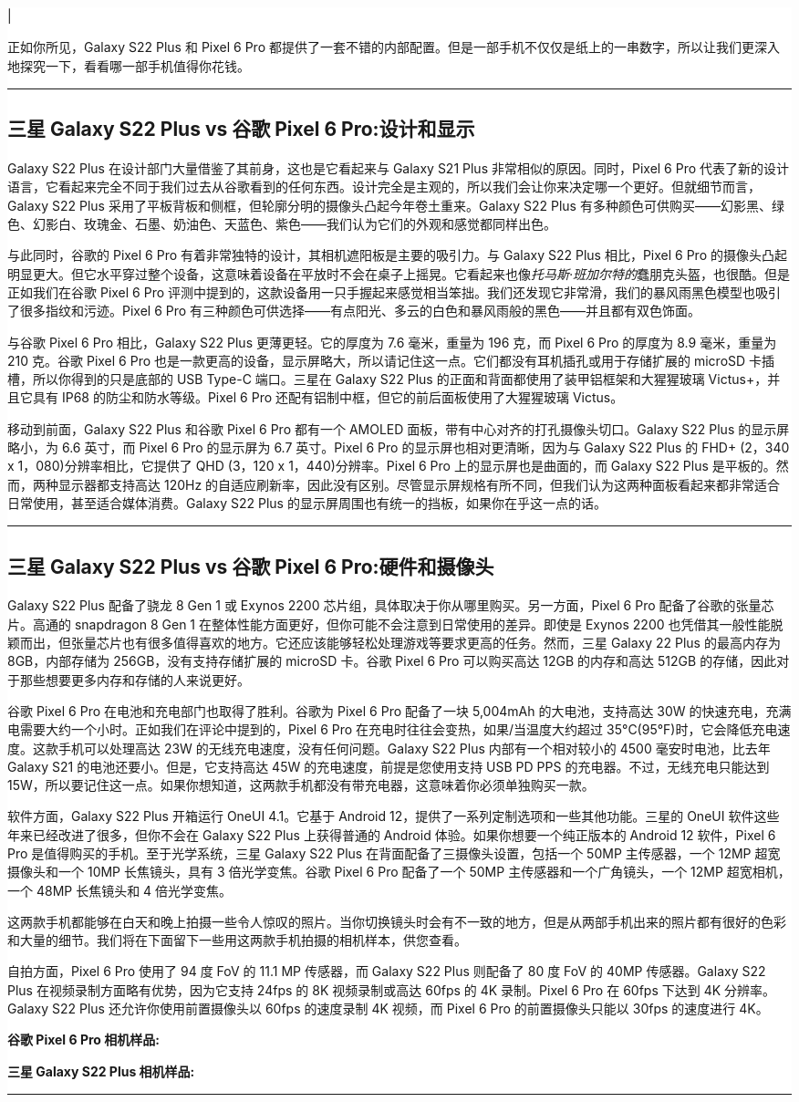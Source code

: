  |

正如你所见，Galaxy S22 Plus 和 Pixel 6 Pro 都提供了一套不错的内部配置。但是一部手机不仅仅是纸上的一串数字，所以让我们更深入地探究一下，看看哪一部手机值得你花钱。

* * *

## 三星 Galaxy S22 Plus vs 谷歌 Pixel 6 Pro:设计和显示

Galaxy S22 Plus 在设计部门大量借鉴了其前身，这也是它看起来与 Galaxy S21 Plus 非常相似的原因。同时，Pixel 6 Pro 代表了新的设计语言，它看起来完全不同于我们过去从谷歌看到的任何东西。设计完全是主观的，所以我们会让你来决定哪一个更好。但就细节而言，Galaxy S22 Plus 采用了平板背板和侧框，但轮廓分明的摄像头凸起今年卷土重来。Galaxy S22 Plus 有多种颜色可供购买——幻影黑、绿色、幻影白、玫瑰金、石墨、奶油色、天蓝色、紫色——我们认为它们的外观和感觉都同样出色。

与此同时，谷歌的 Pixel 6 Pro 有着非常独特的设计，其相机遮阳板是主要的吸引力。与 Galaxy S22 Plus 相比，Pixel 6 Pro 的摄像头凸起明显更大。但它水平穿过整个设备，这意味着设备在平放时不会在桌子上摇晃。它看起来也像*托马斯·班加尔特的*蠢朋克头盔，也很酷。但是正如我们在谷歌 Pixel 6 Pro 评测中提到的，这款设备用一只手握起来感觉相当笨拙。我们还发现它非常滑，我们的暴风雨黑色模型也吸引了很多指纹和污迹。Pixel 6 Pro 有三种颜色可供选择——有点阳光、多云的白色和暴风雨般的黑色——并且都有双色饰面。

与谷歌 Pixel 6 Pro 相比，Galaxy S22 Plus 更薄更轻。它的厚度为 7.6 毫米，重量为 196 克，而 Pixel 6 Pro 的厚度为 8.9 毫米，重量为 210 克。谷歌 Pixel 6 Pro 也是一款更高的设备，显示屏略大，所以请记住这一点。它们都没有耳机插孔或用于存储扩展的 microSD 卡插槽，所以你得到的只是底部的 USB Type-C 端口。三星在 Galaxy S22 Plus 的正面和背面都使用了装甲铝框架和大猩猩玻璃 Victus+，并且它具有 IP68 的防尘和防水等级。Pixel 6 Pro 还配有铝制中框，但它的前后面板使用了大猩猩玻璃 Victus。

移动到前面，Galaxy S22 Plus 和谷歌 Pixel 6 Pro 都有一个 AMOLED 面板，带有中心对齐的打孔摄像头切口。Galaxy S22 Plus 的显示屏略小，为 6.6 英寸，而 Pixel 6 Pro 的显示屏为 6.7 英寸。Pixel 6 Pro 的显示屏也相对更清晰，因为与 Galaxy S22 Plus 的 FHD+ (2，340 x 1，080)分辨率相比，它提供了 QHD (3，120 x 1，440)分辨率。Pixel 6 Pro 上的显示屏也是曲面的，而 Galaxy S22 Plus 是平板的。然而，两种显示器都支持高达 120Hz 的自适应刷新率，因此没有区别。尽管显示屏规格有所不同，但我们认为这两种面板看起来都非常适合日常使用，甚至适合媒体消费。Galaxy S22 Plus 的显示屏周围也有统一的挡板，如果你在乎这一点的话。

* * *

## 三星 Galaxy S22 Plus vs 谷歌 Pixel 6 Pro:硬件和摄像头

Galaxy S22 Plus 配备了骁龙 8 Gen 1 或 Exynos 2200 芯片组，具体取决于你从哪里购买。另一方面，Pixel 6 Pro 配备了谷歌的张量芯片。高通的 snapdragon 8 Gen 1 在整体性能方面更好，但你可能不会注意到日常使用的差异。即使是 Exynos 2200 也凭借其一般性能脱颖而出，但张量芯片也有很多值得喜欢的地方。它还应该能够轻松处理游戏等要求更高的任务。然而，三星 Galaxy 22 Plus 的最高内存为 8GB，内部存储为 256GB，没有支持存储扩展的 microSD 卡。谷歌 Pixel 6 Pro 可以购买高达 12GB 的内存和高达 512GB 的存储，因此对于那些想要更多内存和存储的人来说更好。

谷歌 Pixel 6 Pro 在电池和充电部门也取得了胜利。谷歌为 Pixel 6 Pro 配备了一块 5,004mAh 的大电池，支持高达 30W 的快速充电，充满电需要大约一个小时。正如我们在评论中提到的，Pixel 6 Pro 在充电时往往会变热，如果/当温度大约超过 35°C(95°F)时，它会降低充电速度。这款手机可以处理高达 23W 的无线充电速度，没有任何问题。Galaxy S22 Plus 内部有一个相对较小的 4500 毫安时电池，比去年 Galaxy S21 的电池还要小。但是，它支持高达 45W 的充电速度，前提是您使用支持 USB PD PPS 的充电器。不过，无线充电只能达到 15W，所以要记住这一点。如果你想知道，这两款手机都没有带充电器，这意味着你必须单独购买一款。

软件方面，Galaxy S22 Plus 开箱运行 OneUI 4.1。它基于 Android 12，提供了一系列定制选项和一些其他功能。三星的 OneUI 软件这些年来已经改进了很多，但你不会在 Galaxy S22 Plus 上获得普通的 Android 体验。如果你想要一个纯正版本的 Android 12 软件，Pixel 6 Pro 是值得购买的手机。至于光学系统，三星 Galaxy S22 Plus 在背面配备了三摄像头设置，包括一个 50MP 主传感器，一个 12MP 超宽摄像头和一个 10MP 长焦镜头，具有 3 倍光学变焦。谷歌 Pixel 6 Pro 配备了一个 50MP 主传感器和一个广角镜头，一个 12MP 超宽相机，一个 48MP 长焦镜头和 4 倍光学变焦。

这两款手机都能够在白天和晚上拍摄一些令人惊叹的照片。当你切换镜头时会有不一致的地方，但是从两部手机出来的照片都有很好的色彩和大量的细节。我们将在下面留下一些用这两款手机拍摄的相机样本，供您查看。

自拍方面，Pixel 6 Pro 使用了 94 度 FoV 的 11.1 MP 传感器，而 Galaxy S22 Plus 则配备了 80 度 FoV 的 40MP 传感器。Galaxy S22 Plus 在视频录制方面略有优势，因为它支持 24fps 的 8K 视频录制或高达 60fps 的 4K 录制。Pixel 6 Pro 在 60fps 下达到 4K 分辨率。Galaxy S22 Plus 还允许你使用前置摄像头以 60fps 的速度录制 4K 视频，而 Pixel 6 Pro 的前置摄像头只能以 30fps 的速度进行 4K。

**谷歌 Pixel 6 Pro 相机样品:**

**三星 Galaxy S22 Plus 相机样品:**

* * *
